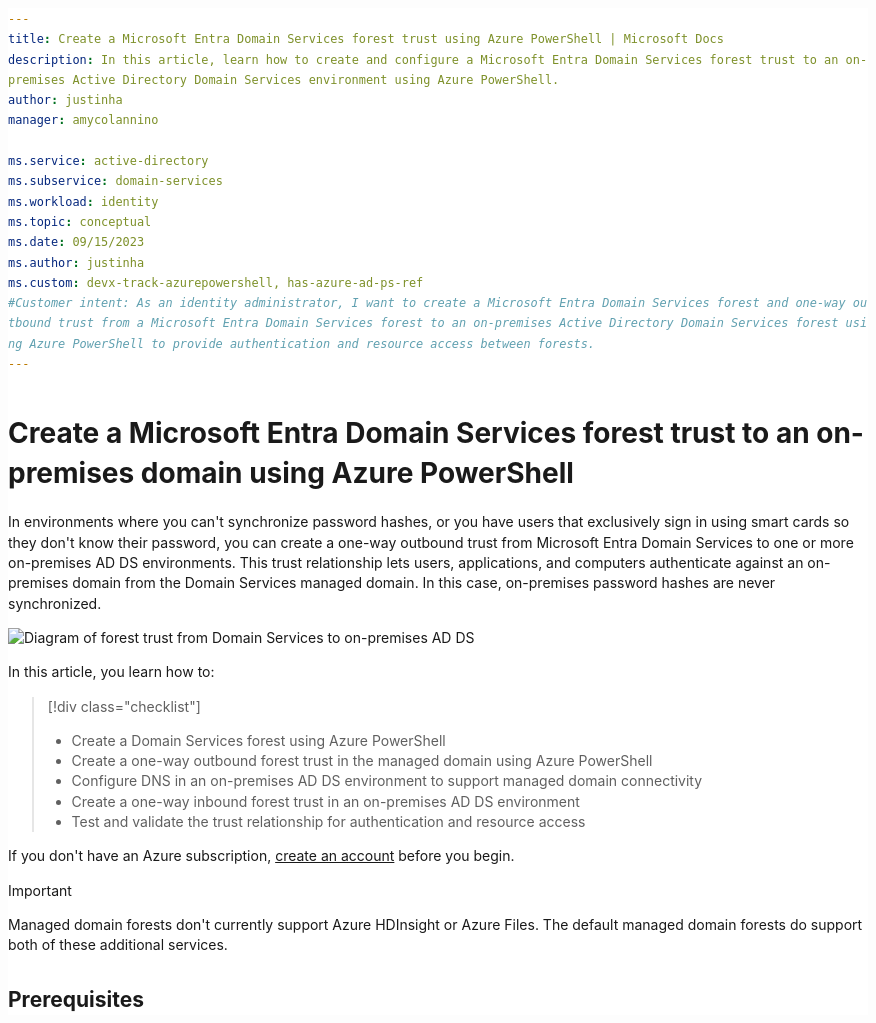 ```yaml
---
title: Create a Microsoft Entra Domain Services forest trust using Azure PowerShell | Microsoft Docs
description: In this article, learn how to create and configure a Microsoft Entra Domain Services forest trust to an on-premises Active Directory Domain Services environment using Azure PowerShell.
author: justinha
manager: amycolannino

ms.service: active-directory
ms.subservice: domain-services
ms.workload: identity
ms.topic: conceptual
ms.date: 09/15/2023
ms.author: justinha 
ms.custom: devx-track-azurepowershell, has-azure-ad-ps-ref
#Customer intent: As an identity administrator, I want to create a Microsoft Entra Domain Services forest and one-way outbound trust from a Microsoft Entra Domain Services forest to an on-premises Active Directory Domain Services forest using Azure PowerShell to provide authentication and resource access between forests.
---
```


# Create a Microsoft Entra Domain Services forest trust to an on-premises domain using Azure PowerShell

In environments where you can't synchronize password hashes, or you have users that exclusively sign in using smart cards so they don't know their password, you can create a one-way outbound trust from Microsoft Entra Domain Services to one or more on-premises AD DS environments. This trust relationship lets users, applications, and computers authenticate against an on-premises domain from the Domain Services managed domain. In this case, on-premises password hashes are never synchronized.

![Diagram of forest trust from Domain Services to on-premises AD DS](./media/create-forest-powershell/forest-trust-relationship.png)

In this article, you learn how to:

> [!div class="checklist"]
> * Create a Domain Services forest using Azure PowerShell
> * Create a one-way outbound forest trust in the managed domain using Azure PowerShell
> * Configure DNS in an on-premises AD DS environment to support managed domain connectivity
> * Create a one-way inbound forest trust in an on-premises AD DS environment
> * Test and validate the trust relationship for authentication and resource access

If you don't have an Azure subscription, [create an account](https://azure.microsoft.com/free/?WT.mc_id=A261C142F) before you begin.

> [!IMPORTANT]
> Managed domain forests don't currently support Azure HDInsight or Azure Files. The default managed domain forests do support both of these additional services.

## Prerequisites


[concepts-trust]: concepts-forest-trust.md
[create-azure-ad-tenant]: /azure/active-directory/fundamentals/sign-up-organization
[associate-azure-ad-tenant]: /azure/active-directory/fundamentals/how-subscriptions-associated-directory
[create-azure-ad-ds-instance-advanced]: tutorial-create-instance-advanced.md
[Connect-AzAccount]: /powershell/module/az.accounts/connect-azaccount
[Connect-AzureAD]: /powershell/module/azuread/connect-azuread
[New-AzResourceGroup]: /powershell/module/az.resources/new-azresourcegroup
[network-peering]: /azure/virtual-network/virtual-network-peering-overview
[New-AzureADServicePrincipal]: /powershell/module/azuread/new-azureadserviceprincipal
[Get-AzureRMSubscription]: /powershell/module/azurerm.profile/get-azurermsubscription
[Install-Script]: /powershell/module/powershellget/install-script
[powershell-gallery]: https://www.powershellgallery.com/